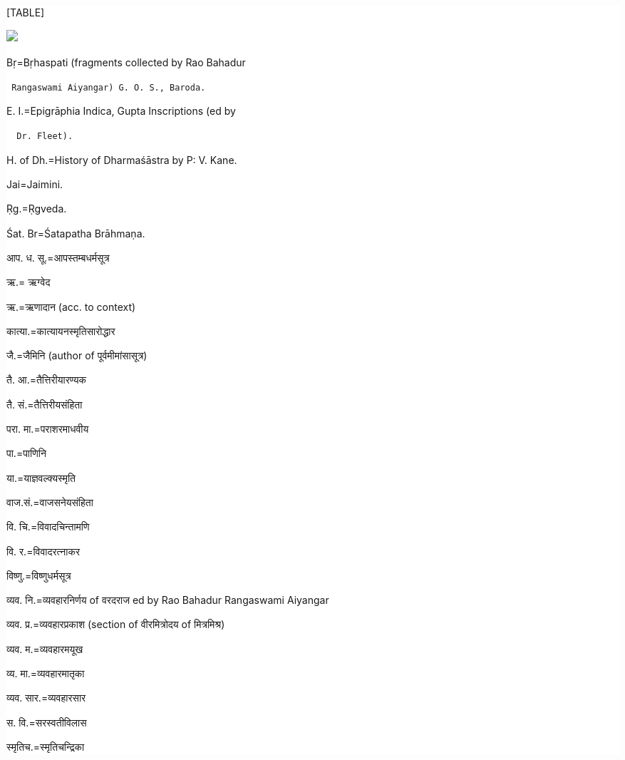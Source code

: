 [TABLE]

![](../books_images/U-IMG-1702545441Screenshot2023-12-14144704.png)



Bṛ=Bṛhaspati (fragments collected by Rao Bahadur

     Rangaswami Aiyangar) G. O. S., Baroda.

E. I.=Epigrāphia Indica, Gupta Inscriptions (ed by

      Dr. Fleet).

H. of Dh.=History of Dharmaśāstra by P: V. Kane.

Jai=Jaimini.

Ṛg.=Ṛgveda.

Śat. Br=Śatapatha Brāhmaṇa.

आप. ध. सू.=आपस्तम्बधर्मसूत्र

ऋ.= ऋग्वेद

ऋ.=ऋणादान (acc. to context)

कात्या.=कात्यायनस्मृतिसारोद्धार

जै.=जैमिनि (author of पूर्वमीमांसासूत्र)

तै. आ.=तैत्तिरीयारण्यक

तै. सं.=तैत्तिरीयसंहिता

परा. मा.=पराशरमाधवीय

पा.=पाणिनि

या.=याज्ञवल्क्यस्मृति

वाज.सं.=वाजसनेयसंहिता

वि. चि.=विवादचिन्तामणि

वि. र.=विवादरत्नाकर

विष्णु.=विष्णुधर्मसूत्र

व्यव. नि.=व्यवहारनिर्णय of वरदराज ed by Rao Bahadur Rangaswami Aiyangar

व्यव. प्र.=व्यवहारप्रकाश (section of वीरमित्रोदय of मित्रमिश्र)

व्यव. म.=व्यवहारमयूख

व्य. मा.=व्यवहारमातृका

व्यव. सार.=व्यवहारसार

स. वि.=सरस्वतीविलास

स्मृतिच.=स्मृतिचन्द्रिका




[^1]: "Vide H. of Dh. vol. I pp. 391-392. Peterson is not right when he says (Ulway mss Cat. p. 62
[^2]: "तेनाहूय मनीषिमण्डनमणिं सन्मिश्ररत्नाकरं गोपीनाथमनुत्तमं च सुधियं श्रीविश्वनाथं तथा । मुग्धं पण्डितमुन्नतद्युतिमतिं भट्टं च गङ्गाधरं राज्ञा शक्ति न (क ?
[^3]: "महाराजाधिराजस्य मदनेन्द्रस्य शासनात् । श्रीमाली ( लिना ?
[^4]: "ब–आदर्शे श्रीमन्महागणपतिमित्यारभ्य…तत्संबन्धिनो विशेषाश्चाग्रेदर्शयिष्यन्ते (पृष्ठ ६
[^5]: "व्यवहारस्य स्वरूपम्–इति क."
[^6]: "व्यवहिताचरणरूप० इति अ-आदर्शे."
[^7]: "व्यवहारपदभेदनिरूपणम्–इति क."
[^8]: "यानि तथाविधानि—इति अ."
[^9]: "०पदा स्मृता–इति क."
[^10]: "व्यवहारोपयोगिव्यवहारमातृका–इति क. "
[^11]: "कल्पयेत्शुभाम्–इति क."
[^12]: "सर्वशास्त्र…यत्र विद्वान्न-इति न विद्यते ब–आदर्शे."
[^13]: "तृषितक्षुच्चयोः–इति ब.तृषितकुच्चयोः–इति अ-क."